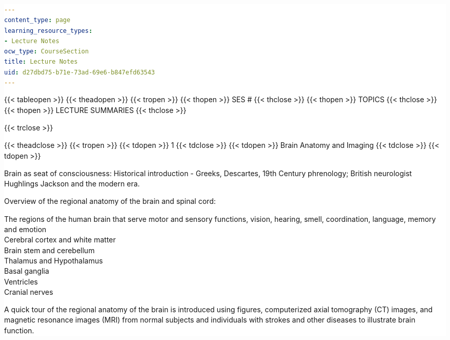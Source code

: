 ```yaml
---
content_type: page
learning_resource_types:
- Lecture Notes
ocw_type: CourseSection
title: Lecture Notes
uid: d27dbd75-b71e-73ad-69e6-b847efd63543
---
```


{{< tableopen >}}
{{< theadopen >}}
{{< tropen >}}
{{< thopen >}}
SES #
{{< thclose >}}
{{< thopen >}}
TOPICS
{{< thclose >}}
{{< thopen >}}
LECTURE SUMMARIES
{{< thclose >}}

{{< trclose >}}

{{< theadclose >}}
{{< tropen >}}
{{< tdopen >}}
1
{{< tdclose >}}
{{< tdopen >}}
Brain Anatomy and Imaging
{{< tdclose >}}
{{< tdopen >}}


Brain as seat of consciousness: Historical introduction - Greeks, Descartes, 19th Century phrenology; British neurologist Hughlings Jackson and the modern era.

Overview of the regional anatomy of the brain and spinal cord:

The regions of the human brain that serve motor and sensory functions, vision, hearing, smell, coordination, language, memory and emotion  
Cerebral cortex and white matter  
Brain stem and cerebellum  
Thalamus and Hypothalamus  
Basal ganglia  
Ventricles  
Cranial nerves  

A quick tour of the regional anatomy of the brain is introduced using figures, computerized axial tomography (CT) images, and magnetic resonance images (MRI) from normal subjects and individuals with strokes and other diseases to illustrate brain function.
